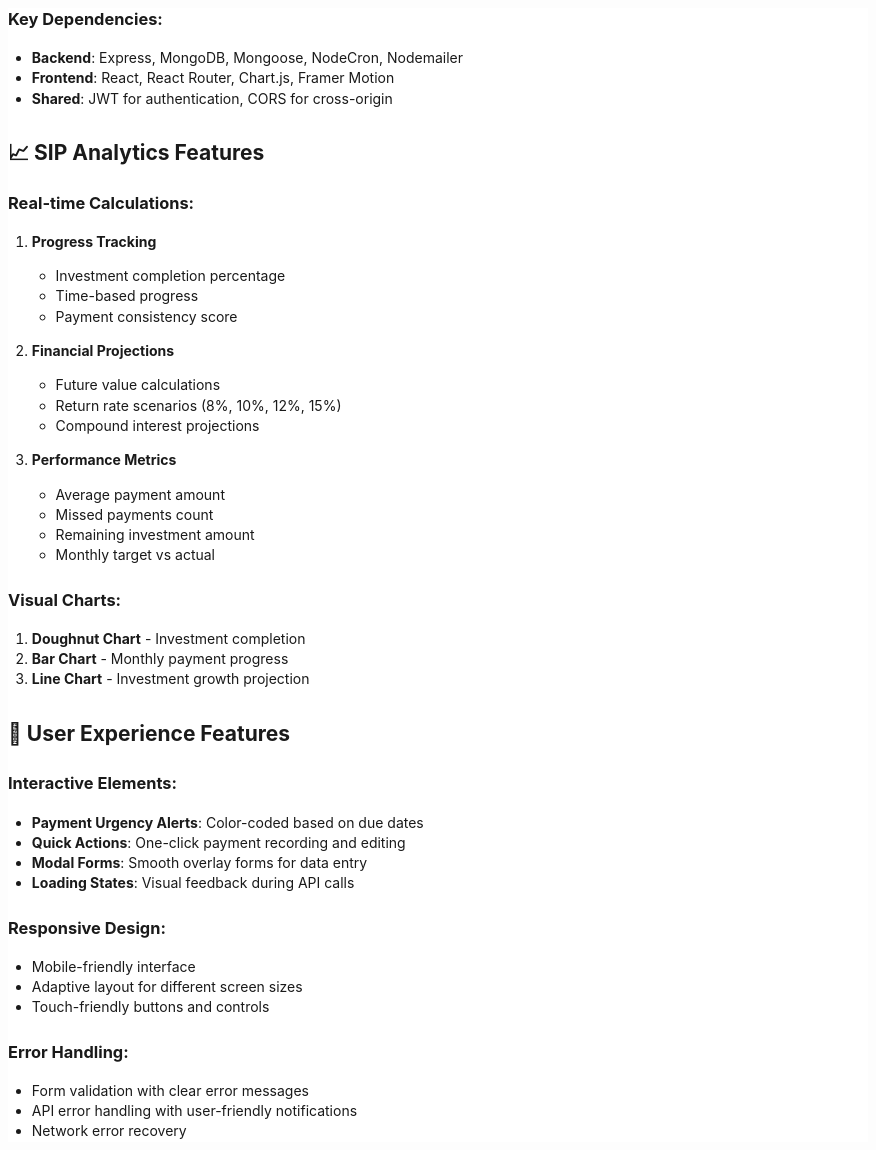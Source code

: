 ### Key Dependencies:

- **Backend**: Express, MongoDB, Mongoose, NodeCron, Nodemailer
- **Frontend**: React, React Router, Chart.js, Framer Motion
- **Shared**: JWT for authentication, CORS for cross-origin

## 📈 SIP Analytics Features

### Real-time Calculations:

1. **Progress Tracking**

   - Investment completion percentage
   - Time-based progress
   - Payment consistency score

2. **Financial Projections**

   - Future value calculations
   - Return rate scenarios (8%, 10%, 12%, 15%)
   - Compound interest projections

3. **Performance Metrics**
   - Average payment amount
   - Missed payments count
   - Remaining investment amount
   - Monthly target vs actual

### Visual Charts:

1. **Doughnut Chart** - Investment completion
2. **Bar Chart** - Monthly payment progress
3. **Line Chart** - Investment growth projection

## 🎯 User Experience Features

### Interactive Elements:

- **Payment Urgency Alerts**: Color-coded based on due dates
- **Quick Actions**: One-click payment recording and editing
- **Modal Forms**: Smooth overlay forms for data entry
- **Loading States**: Visual feedback during API calls

### Responsive Design:

- Mobile-friendly interface
- Adaptive layout for different screen sizes
- Touch-friendly buttons and controls

### Error Handling:

- Form validation with clear error messages
- API error handling with user-friendly notifications
- Network error recovery
